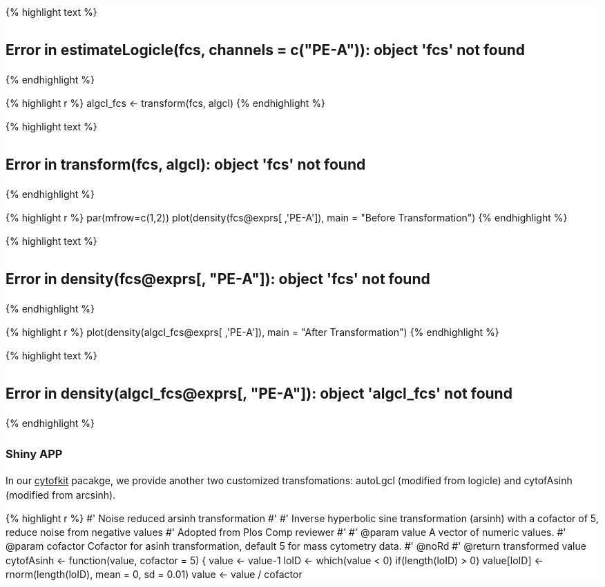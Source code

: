 

{% highlight text %}
## Error in estimateLogicle(fcs, channels = c("PE-A")): object 'fcs' not found
{% endhighlight %}



{% highlight r %}
algcl_fcs <- transform(fcs, algcl)
{% endhighlight %}



{% highlight text %}
## Error in transform(fcs, algcl): object 'fcs' not found
{% endhighlight %}



{% highlight r %}
par(mfrow=c(1,2))
plot(density(fcs@exprs[ ,'PE-A']), main = "Before Transformation")
{% endhighlight %}



{% highlight text %}
## Error in density(fcs@exprs[, "PE-A"]): object 'fcs' not found
{% endhighlight %}



{% highlight r %}
plot(density(algcl_fcs@exprs[ ,'PE-A']), main = "After Transformation")
{% endhighlight %}



{% highlight text %}
## Error in density(algcl_fcs@exprs[, "PE-A"]): object 'algcl_fcs' not found
{% endhighlight %}


### Shiny APP

In our [cytofkit](https://www.bioconductor.org/packages/cytofkit/) pacakge, we provide another two customized transfomations: autoLgcl (modified from logicle) and cytofAsinh (modified from arcsinh). 


{% highlight r %}
#' Noise reduced arsinh transformation 
#' 
#' Inverse hyperbolic sine transformation (arsinh) with a cofactor of 5, reduce noise from negative values
#' Adopted from Plos Comp reviewer
#' 
#' @param value A vector of numeric values.
#' @param cofactor Cofactor for asinh transformation, default 5 for mass cytometry data.
#' @noRd
#' @return transformed value
cytofAsinh <- function(value, cofactor = 5) {
    value <- value-1
    loID <- which(value < 0)
    if(length(loID) > 0)
        value[loID] <- rnorm(length(loID), mean = 0, sd = 0.01)
    value <- value / cofactor
